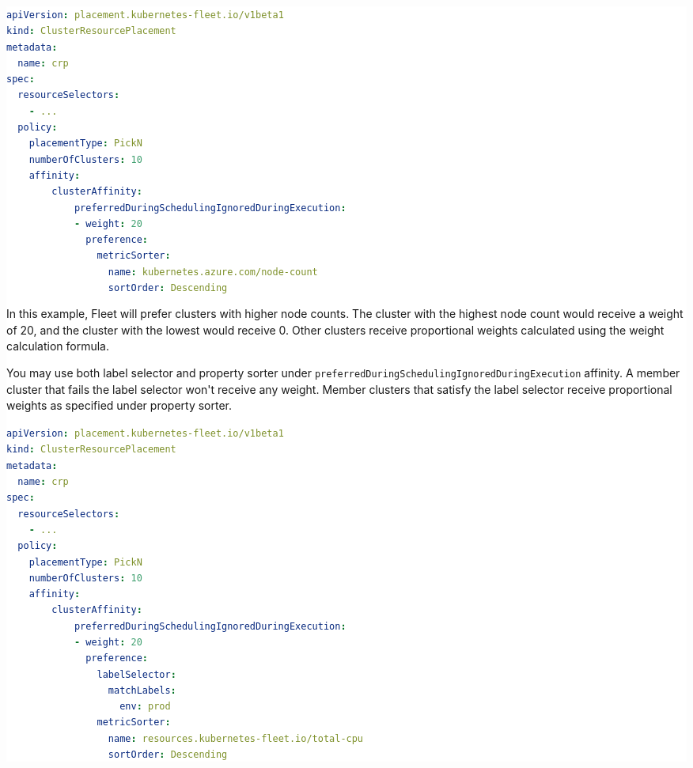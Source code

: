 ```yaml
apiVersion: placement.kubernetes-fleet.io/v1beta1
kind: ClusterResourcePlacement
metadata:
  name: crp
spec:
  resourceSelectors:
    - ...
  policy:
    placementType: PickN
    numberOfClusters: 10
    affinity:
        clusterAffinity:
            preferredDuringSchedulingIgnoredDuringExecution:
            - weight: 20
              preference:
                metricSorter:
                  name: kubernetes.azure.com/node-count
                  sortOrder: Descending
```

In this example, Fleet will prefer clusters with higher node counts. The cluster with the highest node count would receive a weight of 20, and the cluster with the lowest would receive 0. Other clusters receive proportional weights calculated using the weight calculation formula.

You may use both label selector and property sorter under `preferredDuringSchedulingIgnoredDuringExecution` affinity. A member cluster that fails the label selector won't receive any weight. Member clusters that satisfy the label selector receive proportional weights as specified under property sorter.

```yaml
apiVersion: placement.kubernetes-fleet.io/v1beta1
kind: ClusterResourcePlacement
metadata:
  name: crp
spec:
  resourceSelectors:
    - ...
  policy:
    placementType: PickN
    numberOfClusters: 10
    affinity:
        clusterAffinity:
            preferredDuringSchedulingIgnoredDuringExecution:
            - weight: 20
              preference:
                labelSelector:
                  matchLabels:
                    env: prod
                metricSorter:
                  name: resources.kubernetes-fleet.io/total-cpu
                  sortOrder: Descending
```
